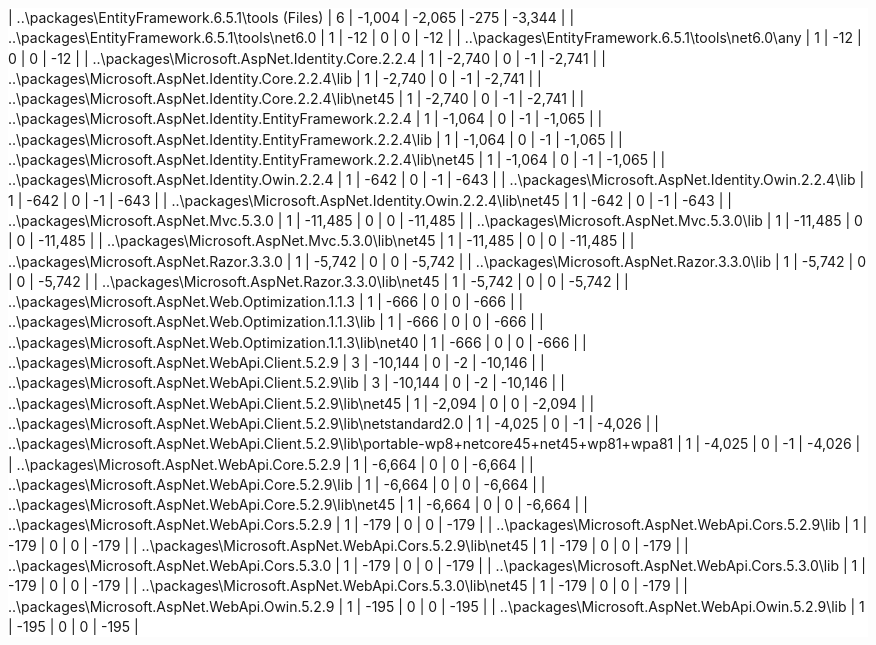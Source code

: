 | ..\\packages\\EntityFramework.6.5.1\\tools (Files) | 6 | -1,004 | -2,065 | -275 | -3,344 |
| ..\\packages\\EntityFramework.6.5.1\\tools\\net6.0 | 1 | -12 | 0 | 0 | -12 |
| ..\\packages\\EntityFramework.6.5.1\\tools\\net6.0\\any | 1 | -12 | 0 | 0 | -12 |
| ..\\packages\\Microsoft.AspNet.Identity.Core.2.2.4 | 1 | -2,740 | 0 | -1 | -2,741 |
| ..\\packages\\Microsoft.AspNet.Identity.Core.2.2.4\\lib | 1 | -2,740 | 0 | -1 | -2,741 |
| ..\\packages\\Microsoft.AspNet.Identity.Core.2.2.4\\lib\\net45 | 1 | -2,740 | 0 | -1 | -2,741 |
| ..\\packages\\Microsoft.AspNet.Identity.EntityFramework.2.2.4 | 1 | -1,064 | 0 | -1 | -1,065 |
| ..\\packages\\Microsoft.AspNet.Identity.EntityFramework.2.2.4\\lib | 1 | -1,064 | 0 | -1 | -1,065 |
| ..\\packages\\Microsoft.AspNet.Identity.EntityFramework.2.2.4\\lib\\net45 | 1 | -1,064 | 0 | -1 | -1,065 |
| ..\\packages\\Microsoft.AspNet.Identity.Owin.2.2.4 | 1 | -642 | 0 | -1 | -643 |
| ..\\packages\\Microsoft.AspNet.Identity.Owin.2.2.4\\lib | 1 | -642 | 0 | -1 | -643 |
| ..\\packages\\Microsoft.AspNet.Identity.Owin.2.2.4\\lib\\net45 | 1 | -642 | 0 | -1 | -643 |
| ..\\packages\\Microsoft.AspNet.Mvc.5.3.0 | 1 | -11,485 | 0 | 0 | -11,485 |
| ..\\packages\\Microsoft.AspNet.Mvc.5.3.0\\lib | 1 | -11,485 | 0 | 0 | -11,485 |
| ..\\packages\\Microsoft.AspNet.Mvc.5.3.0\\lib\\net45 | 1 | -11,485 | 0 | 0 | -11,485 |
| ..\\packages\\Microsoft.AspNet.Razor.3.3.0 | 1 | -5,742 | 0 | 0 | -5,742 |
| ..\\packages\\Microsoft.AspNet.Razor.3.3.0\\lib | 1 | -5,742 | 0 | 0 | -5,742 |
| ..\\packages\\Microsoft.AspNet.Razor.3.3.0\\lib\\net45 | 1 | -5,742 | 0 | 0 | -5,742 |
| ..\\packages\\Microsoft.AspNet.Web.Optimization.1.1.3 | 1 | -666 | 0 | 0 | -666 |
| ..\\packages\\Microsoft.AspNet.Web.Optimization.1.1.3\\lib | 1 | -666 | 0 | 0 | -666 |
| ..\\packages\\Microsoft.AspNet.Web.Optimization.1.1.3\\lib\\net40 | 1 | -666 | 0 | 0 | -666 |
| ..\\packages\\Microsoft.AspNet.WebApi.Client.5.2.9 | 3 | -10,144 | 0 | -2 | -10,146 |
| ..\\packages\\Microsoft.AspNet.WebApi.Client.5.2.9\\lib | 3 | -10,144 | 0 | -2 | -10,146 |
| ..\\packages\\Microsoft.AspNet.WebApi.Client.5.2.9\\lib\\net45 | 1 | -2,094 | 0 | 0 | -2,094 |
| ..\\packages\\Microsoft.AspNet.WebApi.Client.5.2.9\\lib\\netstandard2.0 | 1 | -4,025 | 0 | -1 | -4,026 |
| ..\\packages\\Microsoft.AspNet.WebApi.Client.5.2.9\\lib\\portable-wp8+netcore45+net45+wp81+wpa81 | 1 | -4,025 | 0 | -1 | -4,026 |
| ..\\packages\\Microsoft.AspNet.WebApi.Core.5.2.9 | 1 | -6,664 | 0 | 0 | -6,664 |
| ..\\packages\\Microsoft.AspNet.WebApi.Core.5.2.9\\lib | 1 | -6,664 | 0 | 0 | -6,664 |
| ..\\packages\\Microsoft.AspNet.WebApi.Core.5.2.9\\lib\\net45 | 1 | -6,664 | 0 | 0 | -6,664 |
| ..\\packages\\Microsoft.AspNet.WebApi.Cors.5.2.9 | 1 | -179 | 0 | 0 | -179 |
| ..\\packages\\Microsoft.AspNet.WebApi.Cors.5.2.9\\lib | 1 | -179 | 0 | 0 | -179 |
| ..\\packages\\Microsoft.AspNet.WebApi.Cors.5.2.9\\lib\\net45 | 1 | -179 | 0 | 0 | -179 |
| ..\\packages\\Microsoft.AspNet.WebApi.Cors.5.3.0 | 1 | -179 | 0 | 0 | -179 |
| ..\\packages\\Microsoft.AspNet.WebApi.Cors.5.3.0\\lib | 1 | -179 | 0 | 0 | -179 |
| ..\\packages\\Microsoft.AspNet.WebApi.Cors.5.3.0\\lib\\net45 | 1 | -179 | 0 | 0 | -179 |
| ..\\packages\\Microsoft.AspNet.WebApi.Owin.5.2.9 | 1 | -195 | 0 | 0 | -195 |
| ..\\packages\\Microsoft.AspNet.WebApi.Owin.5.2.9\\lib | 1 | -195 | 0 | 0 | -195 |